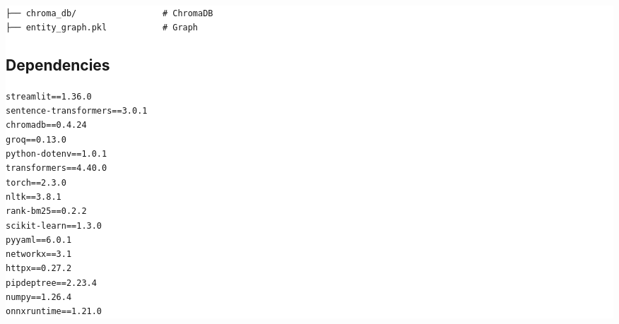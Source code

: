 ```
├── chroma_db/                 # ChromaDB 
├── entity_graph.pkl           # Graph 
```

## Dependencies

```
streamlit==1.36.0
sentence-transformers==3.0.1
chromadb==0.4.24
groq==0.13.0
python-dotenv==1.0.1
transformers==4.40.0
torch==2.3.0
nltk==3.8.1
rank-bm25==0.2.2
scikit-learn==1.3.0
pyyaml==6.0.1
networkx==3.1
httpx==0.27.2
pipdeptree==2.23.4
numpy==1.26.4
onnxruntime==1.21.0
```